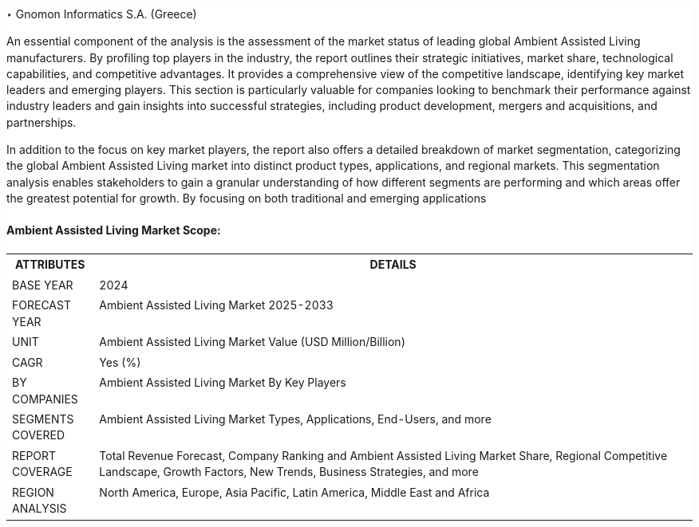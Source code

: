 ‣ Gnomon Informatics S.A. (Greece)

An essential component of the analysis is the assessment of the market status of leading global Ambient Assisted Living manufacturers. By profiling top players in the industry, the report outlines their strategic initiatives, market share, technological capabilities, and competitive advantages. It provides a comprehensive view of the competitive landscape, identifying key market leaders and emerging players. This section is particularly valuable for companies looking to benchmark their performance against industry leaders and gain insights into successful strategies, including product development, mergers and acquisitions, and partnerships.

In addition to the focus on key market players, the report also offers a detailed breakdown of market segmentation, categorizing the global Ambient Assisted Living market into distinct product types, applications, and regional markets. This segmentation analysis enables stakeholders to gain a granular understanding of how different segments are performing and which areas offer the greatest potential for growth. By focusing on both traditional and emerging applications

<h4>Ambient Assisted Living Market Scope:</h4>
<table>
<tr>
<th>ATTRIBUTES</th>
<th>DETAILS</th>
</tr>
<tr>
<td>BASE YEAR</td>
<td>2024</td>
</tr>
<tr>
<td>FORECAST YEAR</td>
<td>Ambient Assisted Living Market 2025-2033</td>
</tr>
<tr>
<td>UNIT</td>
<td>Ambient Assisted Living Market Value (USD Million/Billion)</td>
<tr>
<td>CAGR</td>
<td>Yes (%)</td>
</tr>
</tr>
<tr>
<td>BY COMPANIES</td>
<td>Ambient Assisted Living Market By Key Players</td>
</tr>
<tr>
<td>SEGMENTS COVERED</td>
<td>Ambient Assisted Living Market Types, Applications, End-Users, and more</td>
</tr>
<tr>
<td>REPORT COVERAGE</td>
<td>Total Revenue Forecast, Company Ranking and Ambient Assisted Living Market Share, Regional Competitive Landscape, Growth Factors, New Trends, Business Strategies, and more</td>
</tr>
<tr>
<td>REGION ANALYSIS</td>
<td>North America, Europe, Asia Pacific, Latin America, Middle East and Africa</td>
</tr>
</table>
